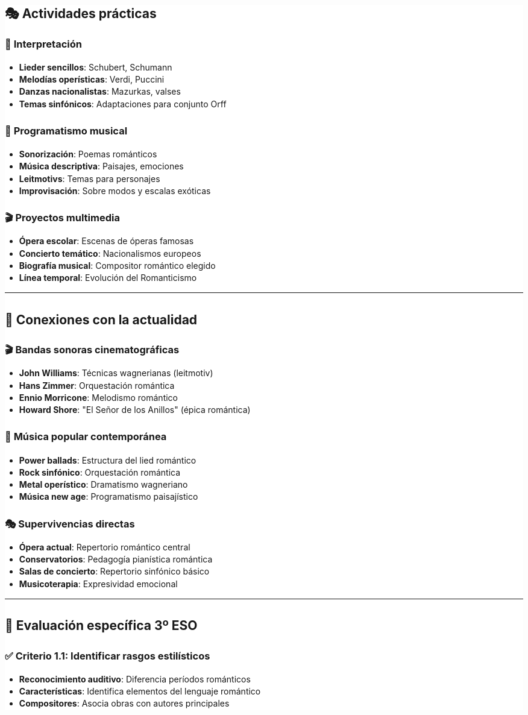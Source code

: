 
## 🎭 Actividades prácticas

### 🎵 **Interpretación**
- **Lieder sencillos**: Schubert, Schumann
- **Melodías operísticas**: Verdi, Puccini
- **Danzas nacionalistas**: Mazurkas, valses
- **Temas sinfónicos**: Adaptaciones para conjunto Orff

### 🎨 **Programatismo musical**
- **Sonorización**: Poemas románticos
- **Música descriptiva**: Paisajes, emociones
- **Leitmotivs**: Temas para personajes
- **Improvisación**: Sobre modos y escalas exóticas

### 🎬 **Proyectos multimedia**
- **Ópera escolar**: Escenas de óperas famosas
- **Concierto temático**: Nacionalismos europeos
- **Biografía musical**: Compositor romántico elegido
- **Línea temporal**: Evolución del Romanticismo

---

## 🔗 Conexiones con la actualidad

### 🎬 **Bandas sonoras cinematográficas**
- **John Williams**: Técnicas wagnerianas (leitmotiv)
- **Hans Zimmer**: Orquestación romántica
- **Ennio Morricone**: Melodismo romántico
- **Howard Shore**: "El Señor de los Anillos" (épica romántica)

### 🎵 **Música popular contemporánea**
- **Power ballads**: Estructura del lied romántico
- **Rock sinfónico**: Orquestación romántica
- **Metal operístico**: Dramatismo wagneriano
- **Música new age**: Programatismo paisajístico

### 🎭 **Supervivencias directas**
- **Ópera actual**: Repertorio romántico central
- **Conservatorios**: Pedagogía pianística romántica
- **Salas de concierto**: Repertorio sinfónico básico
- **Musicoterapia**: Expresividad emocional

---

## 📝 Evaluación específica 3º ESO

### ✅ **Criterio 1.1: Identificar rasgos estilísticos**
- **Reconocimiento auditivo**: Diferencia períodos románticos
- **Características**: Identifica elementos del lenguaje romántico
- **Compositores**: Asocia obras con autores principales
